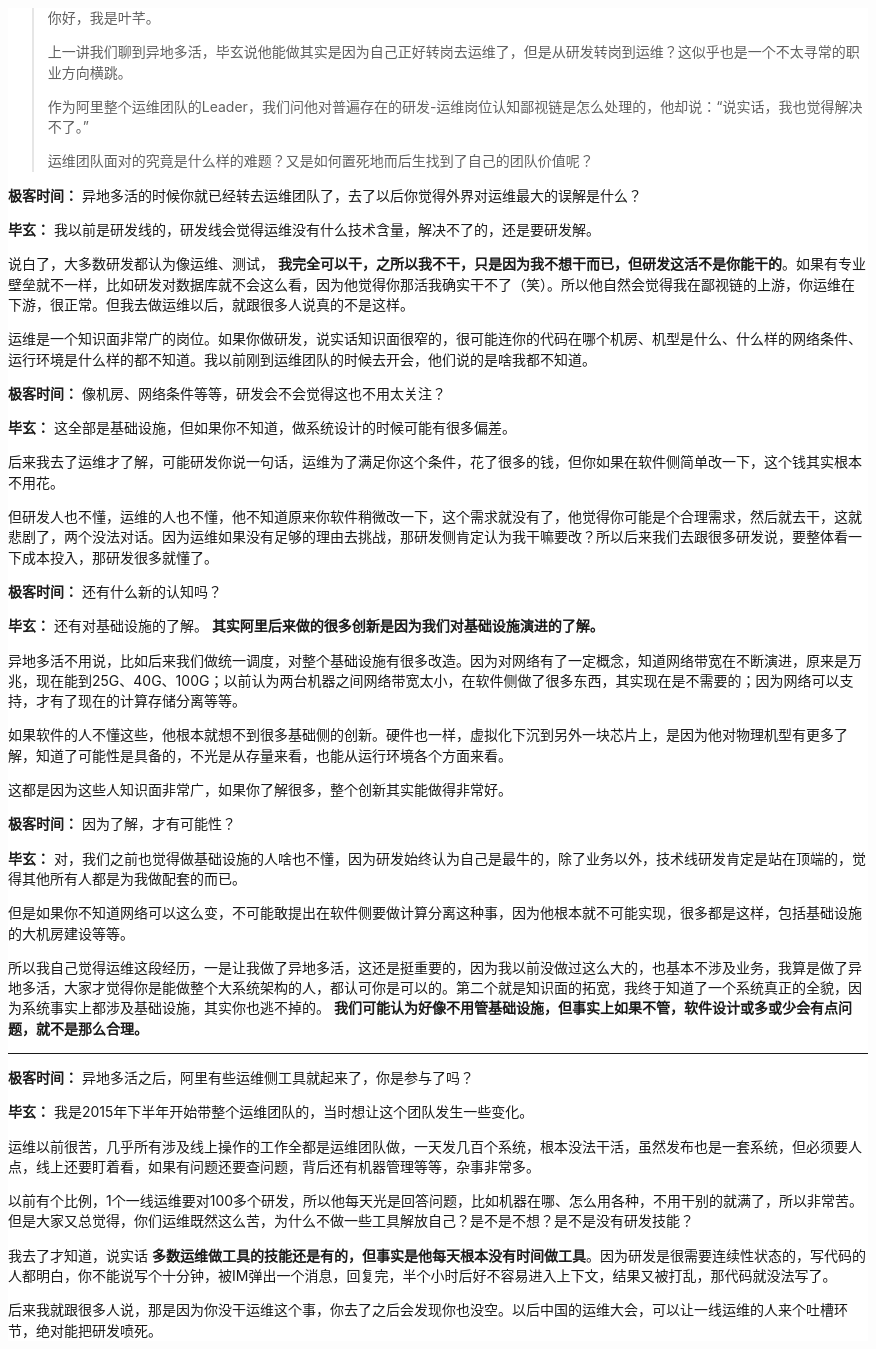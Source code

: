 > 你好，我是叶芊。
>
> 上一讲我们聊到异地多活，毕玄说他能做其实是因为自己正好转岗去运维了，但是从研发转岗到运维？这似乎也是一个不太寻常的职业方向横跳。
>
> 作为阿里整个运维团队的Leader，我们问他对普遍存在的研发-运维岗位认知鄙视链是怎么处理的，他却说：“说实话，我也觉得解决不了。”
>
> 运维团队面对的究竟是什么样的难题？又是如何置死地而后生找到了自己的团队价值呢？

**极客时间：** 异地多活的时候你就已经转去运维团队了，去了以后你觉得外界对运维最大的误解是什么？

**毕玄：** 我以前是研发线的，研发线会觉得运维没有什么技术含量，解决不了的，还是要研发解。

说白了，大多数研发都认为像运维、测试， **我完全可以干，之所以我不干，只是因为我不想干而已，但研发这活不是你能干的**。如果有专业壁垒就不一样，比如研发对数据库就不会这么看，因为他觉得你那活我确实干不了（笑）。所以他自然会觉得我在鄙视链的上游，你运维在下游，很正常。但我去做运维以后，就跟很多人说真的不是这样。

运维是一个知识面非常广的岗位。如果你做研发，说实话知识面很窄的，很可能连你的代码在哪个机房、机型是什么、什么样的网络条件、运行环境是什么样的都不知道。我以前刚到运维团队的时候去开会，他们说的是啥我都不知道。

**极客时间：** 像机房、网络条件等等，研发会不会觉得这也不用太关注？

**毕玄：** 这全部是基础设施，但如果你不知道，做系统设计的时候可能有很多偏差。

后来我去了运维才了解，可能研发你说一句话，运维为了满足你这个条件，花了很多的钱，但你如果在软件侧简单改一下，这个钱其实根本不用花。

但研发人也不懂，运维的人也不懂，他不知道原来你软件稍微改一下，这个需求就没有了，他觉得你可能是个合理需求，然后就去干，这就悲剧了，两个没法对话。因为运维如果没有足够的理由去挑战，那研发侧肯定认为我干嘛要改？所以后来我们去跟很多研发说，要整体看一下成本投入，那研发很多就懂了。

**极客时间：** 还有什么新的认知吗？

**毕玄：** 还有对基础设施的了解。 **其实阿里后来做的很多创新是因为我们对基础设施演进的了解。**

异地多活不用说，比如后来我们做统一调度，对整个基础设施有很多改造。因为对网络有了一定概念，知道网络带宽在不断演进，原来是万兆，现在能到25G、40G、100G；以前认为两台机器之间网络带宽太小，在软件侧做了很多东西，其实现在是不需要的；因为网络可以支持，才有了现在的计算存储分离等等。

如果软件的人不懂这些，他根本就想不到很多基础侧的创新。硬件也一样，虚拟化下沉到另外一块芯片上，是因为他对物理机型有更多了解，知道了可能性是具备的，不光是从存量来看，也能从运行环境各个方面来看。

这都是因为这些人知识面非常广，如果你了解很多，整个创新其实能做得非常好。

**极客时间：** 因为了解，才有可能性？

**毕玄：** 对，我们之前也觉得做基础设施的人啥也不懂，因为研发始终认为自己是最牛的，除了业务以外，技术线研发肯定是站在顶端的，觉得其他所有人都是为我做配套的而已。

但是如果你不知道网络可以这么变，不可能敢提出在软件侧要做计算分离这种事，因为他根本就不可能实现，很多都是这样，包括基础设施的大机房建设等等。

所以我自己觉得运维这段经历，一是让我做了异地多活，这还是挺重要的，因为我以前没做过这么大的，也基本不涉及业务，我算是做了异地多活，大家才觉得你是能做整个大系统架构的人，都认可你是可以的。第二个就是知识面的拓宽，我终于知道了一个系统真正的全貌，因为系统事实上都涉及基础设施，其实你也逃不掉的。 **我们可能认为好像不用管基础设施，但事实上如果不管，软件设计或多或少会有点问题，就不是那么合理。**

* * *

**极客时间：** 异地多活之后，阿里有些运维侧工具就起来了，你是参与了吗？

**毕玄：** 我是2015年下半年开始带整个运维团队的，当时想让这个团队发生一些变化。

运维以前很苦，几乎所有涉及线上操作的工作全都是运维团队做，一天发几百个系统，根本没法干活，虽然发布也是一套系统，但必须要人点，线上还要盯着看，如果有问题还要查问题，背后还有机器管理等等，杂事非常多。

以前有个比例，1个一线运维要对100多个研发，所以他每天光是回答问题，比如机器在哪、怎么用各种，不用干别的就满了，所以非常苦。但是大家又总觉得，你们运维既然这么苦，为什么不做一些工具解放自己？是不是不想？是不是没有研发技能？

我去了才知道，说实话 **多数运维做工具的技能还是有的，但事实是他每天根本没有时间做工具**。因为研发是很需要连续性状态的，写代码的人都明白，你不能说写个十分钟，被IM弹出一个消息，回复完，半个小时后好不容易进入上下文，结果又被打乱，那代码就没法写了。

后来我就跟很多人说，那是因为你没干运维这个事，你去了之后会发现你也没空。以后中国的运维大会，可以让一线运维的人来个吐槽环节，绝对能把研发喷死。

